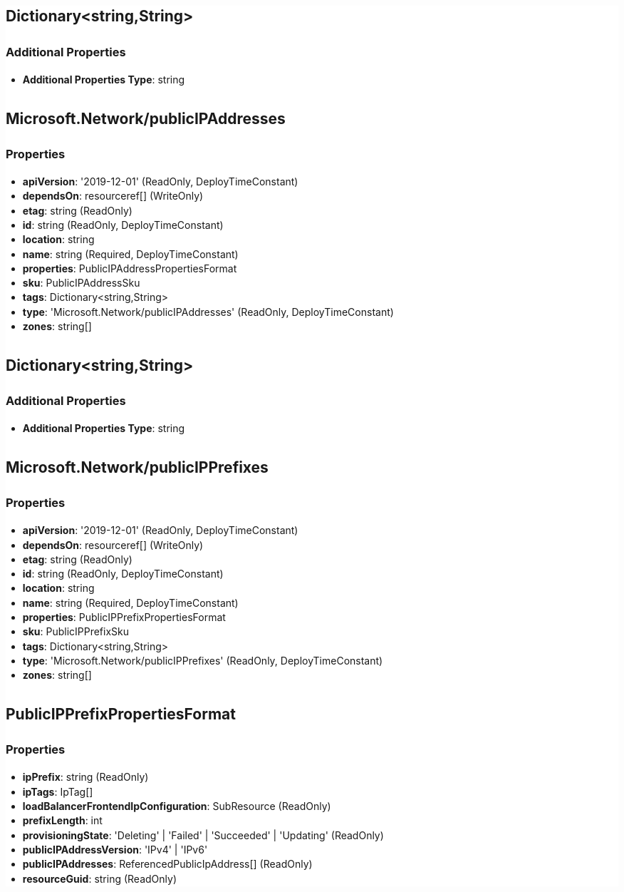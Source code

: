## Dictionary<string,String>
### Additional Properties
* **Additional Properties Type**: string

## Microsoft.Network/publicIPAddresses
### Properties
* **apiVersion**: '2019-12-01' (ReadOnly, DeployTimeConstant)
* **dependsOn**: resourceref[] (WriteOnly)
* **etag**: string (ReadOnly)
* **id**: string (ReadOnly, DeployTimeConstant)
* **location**: string
* **name**: string (Required, DeployTimeConstant)
* **properties**: PublicIPAddressPropertiesFormat
* **sku**: PublicIPAddressSku
* **tags**: Dictionary<string,String>
* **type**: 'Microsoft.Network/publicIPAddresses' (ReadOnly, DeployTimeConstant)
* **zones**: string[]

## Dictionary<string,String>
### Additional Properties
* **Additional Properties Type**: string

## Microsoft.Network/publicIPPrefixes
### Properties
* **apiVersion**: '2019-12-01' (ReadOnly, DeployTimeConstant)
* **dependsOn**: resourceref[] (WriteOnly)
* **etag**: string (ReadOnly)
* **id**: string (ReadOnly, DeployTimeConstant)
* **location**: string
* **name**: string (Required, DeployTimeConstant)
* **properties**: PublicIPPrefixPropertiesFormat
* **sku**: PublicIPPrefixSku
* **tags**: Dictionary<string,String>
* **type**: 'Microsoft.Network/publicIPPrefixes' (ReadOnly, DeployTimeConstant)
* **zones**: string[]

## PublicIPPrefixPropertiesFormat
### Properties
* **ipPrefix**: string (ReadOnly)
* **ipTags**: IpTag[]
* **loadBalancerFrontendIpConfiguration**: SubResource (ReadOnly)
* **prefixLength**: int
* **provisioningState**: 'Deleting' | 'Failed' | 'Succeeded' | 'Updating' (ReadOnly)
* **publicIPAddressVersion**: 'IPv4' | 'IPv6'
* **publicIPAddresses**: ReferencedPublicIpAddress[] (ReadOnly)
* **resourceGuid**: string (ReadOnly)
